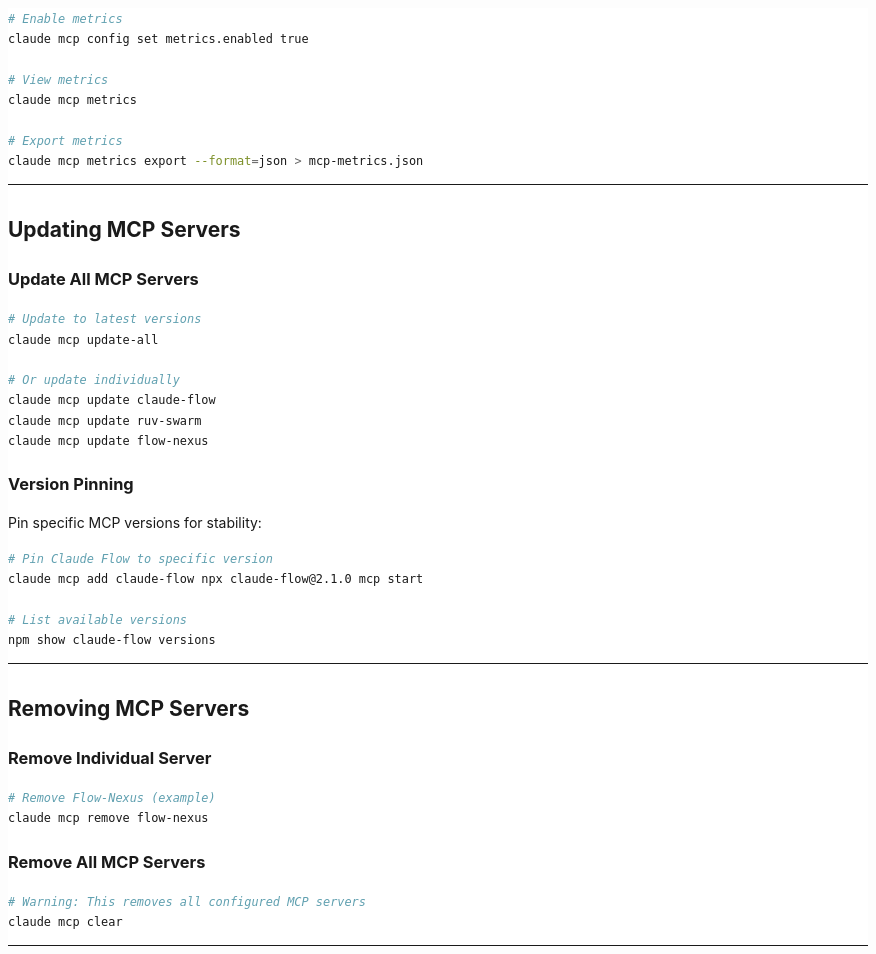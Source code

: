 ```bash
# Enable metrics
claude mcp config set metrics.enabled true

# View metrics
claude mcp metrics

# Export metrics
claude mcp metrics export --format=json > mcp-metrics.json
```

---

## Updating MCP Servers

### Update All MCP Servers

```bash
# Update to latest versions
claude mcp update-all

# Or update individually
claude mcp update claude-flow
claude mcp update ruv-swarm
claude mcp update flow-nexus
```

### Version Pinning

Pin specific MCP versions for stability:

```bash
# Pin Claude Flow to specific version
claude mcp add claude-flow npx claude-flow@2.1.0 mcp start

# List available versions
npm show claude-flow versions
```

---

## Removing MCP Servers

### Remove Individual Server

```bash
# Remove Flow-Nexus (example)
claude mcp remove flow-nexus
```

### Remove All MCP Servers

```bash
# Warning: This removes all configured MCP servers
claude mcp clear
```

---